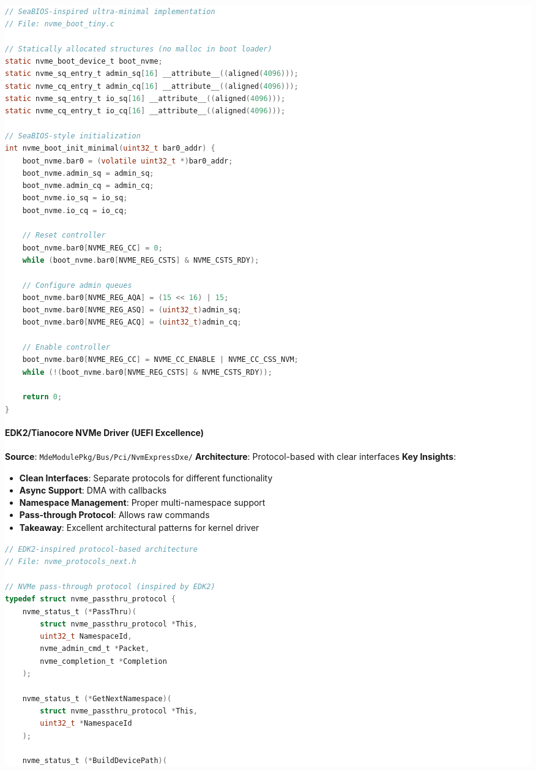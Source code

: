 ```c
// SeaBIOS-inspired ultra-minimal implementation
// File: nvme_boot_tiny.c

// Statically allocated structures (no malloc in boot loader)
static nvme_boot_device_t boot_nvme;
static nvme_sq_entry_t admin_sq[16] __attribute__((aligned(4096)));
static nvme_cq_entry_t admin_cq[16] __attribute__((aligned(4096)));
static nvme_sq_entry_t io_sq[16] __attribute__((aligned(4096)));
static nvme_cq_entry_t io_cq[16] __attribute__((aligned(4096)));

// SeaBIOS-style initialization
int nvme_boot_init_minimal(uint32_t bar0_addr) {
    boot_nvme.bar0 = (volatile uint32_t *)bar0_addr;
    boot_nvme.admin_sq = admin_sq;
    boot_nvme.admin_cq = admin_cq;
    boot_nvme.io_sq = io_sq;
    boot_nvme.io_cq = io_cq;
    
    // Reset controller
    boot_nvme.bar0[NVME_REG_CC] = 0;
    while (boot_nvme.bar0[NVME_REG_CSTS] & NVME_CSTS_RDY);
    
    // Configure admin queues
    boot_nvme.bar0[NVME_REG_AQA] = (15 << 16) | 15;
    boot_nvme.bar0[NVME_REG_ASQ] = (uint32_t)admin_sq;
    boot_nvme.bar0[NVME_REG_ACQ] = (uint32_t)admin_cq;
    
    // Enable controller
    boot_nvme.bar0[NVME_REG_CC] = NVME_CC_ENABLE | NVME_CC_CSS_NVM;
    while (!(boot_nvme.bar0[NVME_REG_CSTS] & NVME_CSTS_RDY));
    
    return 0;
}
```

#### EDK2/Tianocore NVMe Driver (UEFI Excellence)
**Source**: `MdeModulePkg/Bus/Pci/NvmExpressDxe/`
**Architecture**: Protocol-based with clear interfaces
**Key Insights**:
- **Clean Interfaces**: Separate protocols for different functionality
- **Async Support**: DMA with callbacks
- **Namespace Management**: Proper multi-namespace support
- **Pass-through Protocol**: Allows raw commands
- **Takeaway**: Excellent architectural patterns for kernel driver

```c
// EDK2-inspired protocol-based architecture
// File: nvme_protocols_next.h

// NVMe pass-through protocol (inspired by EDK2)
typedef struct nvme_passthru_protocol {
    nvme_status_t (*PassThru)(
        struct nvme_passthru_protocol *This,
        uint32_t NamespaceId,
        nvme_admin_cmd_t *Packet,
        nvme_completion_t *Completion
    );
    
    nvme_status_t (*GetNextNamespace)(
        struct nvme_passthru_protocol *This,
        uint32_t *NamespaceId
    );
    
    nvme_status_t (*BuildDevicePath)(
```